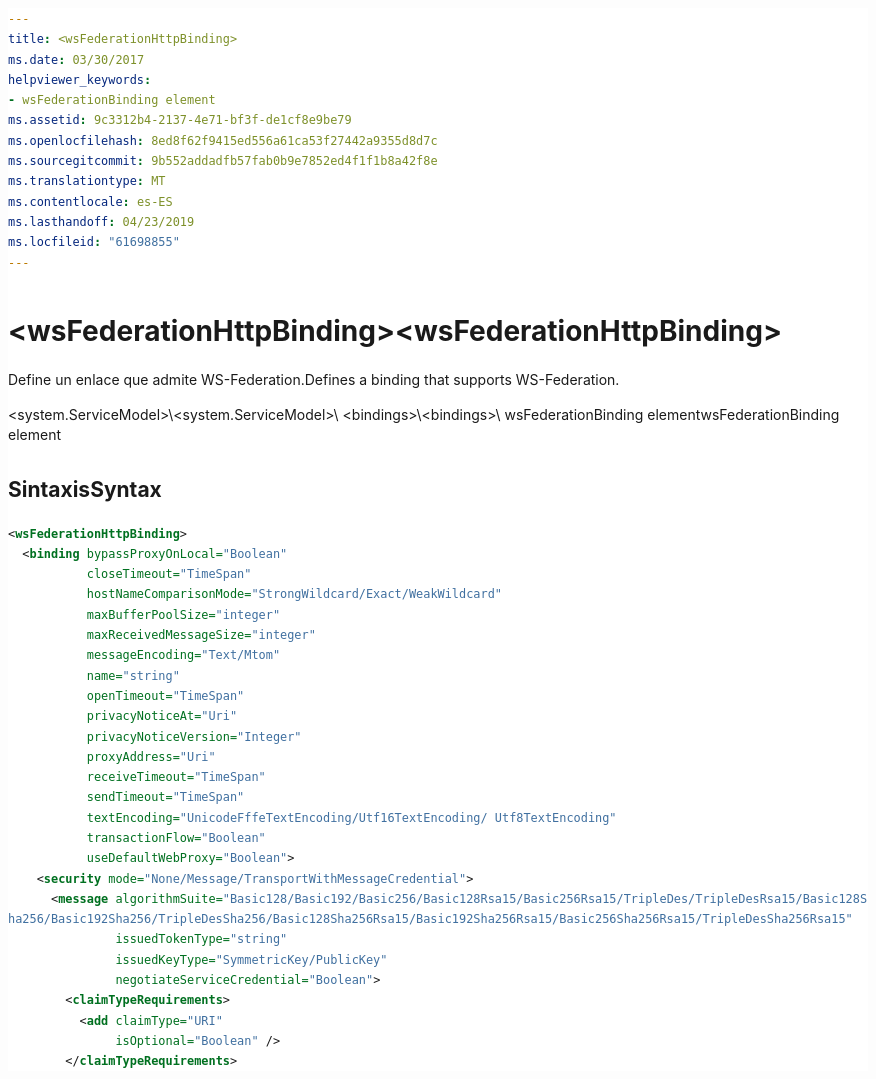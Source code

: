 ```yaml
---
title: <wsFederationHttpBinding>
ms.date: 03/30/2017
helpviewer_keywords:
- wsFederationBinding element
ms.assetid: 9c3312b4-2137-4e71-bf3f-de1cf8e9be79
ms.openlocfilehash: 8ed8f62f9415ed556a61ca53f27442a9355d8d7c
ms.sourcegitcommit: 9b552addadfb57fab0b9e7852ed4f1f1b8a42f8e
ms.translationtype: MT
ms.contentlocale: es-ES
ms.lasthandoff: 04/23/2019
ms.locfileid: "61698855"
---
```

# <a name="wsfederationhttpbinding"></a><span data-ttu-id="31045-101">\<wsFederationHttpBinding></span><span class="sxs-lookup"><span data-stu-id="31045-101">\<wsFederationHttpBinding></span></span>

<span data-ttu-id="31045-102">Define un enlace que admite WS-Federation.</span><span class="sxs-lookup"><span data-stu-id="31045-102">Defines a binding that supports WS-Federation.</span></span>

<span data-ttu-id="31045-103">\<system.ServiceModel>\\</span><span class="sxs-lookup"><span data-stu-id="31045-103">\<system.ServiceModel>\\</span></span>
<span data-ttu-id="31045-104">\<bindings>\\</span><span class="sxs-lookup"><span data-stu-id="31045-104">\<bindings>\\</span></span>
<span data-ttu-id="31045-105">wsFederationBinding element</span><span class="sxs-lookup"><span data-stu-id="31045-105">wsFederationBinding element</span></span>

## <a name="syntax"></a><span data-ttu-id="31045-106">Sintaxis</span><span class="sxs-lookup"><span data-stu-id="31045-106">Syntax</span></span>

```xml
<wsFederationHttpBinding>
  <binding bypassProxyOnLocal="Boolean"
           closeTimeout="TimeSpan"
           hostNameComparisonMode="StrongWildcard/Exact/WeakWildcard"
           maxBufferPoolSize="integer"
           maxReceivedMessageSize="integer"
           messageEncoding="Text/Mtom"
           name="string"
           openTimeout="TimeSpan"
           privacyNoticeAt="Uri"
           privacyNoticeVersion="Integer"
           proxyAddress="Uri"
           receiveTimeout="TimeSpan"
           sendTimeout="TimeSpan"
           textEncoding="UnicodeFffeTextEncoding/Utf16TextEncoding/ Utf8TextEncoding"
           transactionFlow="Boolean"
           useDefaultWebProxy="Boolean">
    <security mode="None/Message/TransportWithMessageCredential">
      <message algorithmSuite="Basic128/Basic192/Basic256/Basic128Rsa15/Basic256Rsa15/TripleDes/TripleDesRsa15/Basic128Sha256/Basic192Sha256/TripleDesSha256/Basic128Sha256Rsa15/Basic192Sha256Rsa15/Basic256Sha256Rsa15/TripleDesSha256Rsa15"
               issuedTokenType="string"
               issuedKeyType="SymmetricKey/PublicKey"
               negotiateServiceCredential="Boolean">
        <claimTypeRequirements>
          <add claimType="URI"
               isOptional="Boolean" />
        </claimTypeRequirements>
```